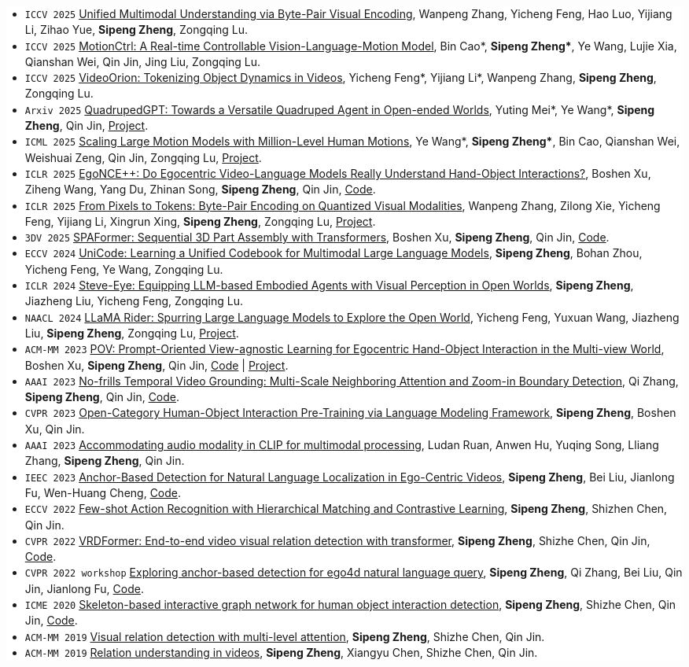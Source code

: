 - ``ICCV 2025`` [Unified Multimodal Understanding via Byte-Pair Visual Encoding](https://arxiv.org/abs/2506.23639), Wanpeng Zhang, Yicheng Feng, Hao Luo, Yijiang Li, Zihao Yue, **Sipeng Zheng**, Zongqing Lu.
- ``ICCV 2025`` [MotionCtrl: A Real-time Controllable Vision-Language-Motion Model](https://arxiv.org/abs/xxxx), Bin Cao\*, **Sipeng Zheng\***, Ye Wang, Lujie Xia, Qianshan Wei, Qin Jin, Jing Liu, Zongqing Lu.
- ``ICCV 2025`` [VideoOrion: Tokenizing Object Dynamics in Videos](https://arxiv.org/abs/2411.16156), Yicheng Feng\*, Yijiang Li\*, Wanpeng Zhang, **Sipeng Zheng**, Zongqing Lu.
- ``Arxiv 2025`` [QuadrupedGPT: Towards a Versatile Quadruped Agent in Open-ended Worlds](https://arxiv.org/pdf/2406.16578), Yuting Mei\*, Ye Wang\*, **Sipeng Zheng**, Qin Jin, [Project](https://quadruped-hub.github.io/Quadruped-GPT/).
- ``ICML 2025`` [Scaling Large Motion Models with Million-Level Human Motions](https://arxiv.org/abs/2410.03311), Ye Wang\*, **Sipeng Zheng\***, Bin Cao, Qianshan Wei, Weishuai Zeng, Qin Jin, Zongqing Lu, [Project](https://beingbeyond.github.io/Being-M0).
- ``ICLR 2025`` [EgoNCE++: Do Egocentric Video-Language Models Really Understand Hand-Object Interactions?](https://arxiv.org/html/2405.17719v1), Boshen Xu, Ziheng Wang, Yang Du, Zhinan Song, **Sipeng Zheng**, Qin Jin, [Code](https://github.com/xuboshen/egoncepp).
- ``ICLR 2025`` [From Pixels to Tokens: Byte-Pair Encoding on Quantized Visual Modalities](https://arxiv.org/abs/2410.02155), Wanpeng Zhang, Zilong Xie, Yicheng Feng, Yijiang Li, Xingrun Xing, **Sipeng Zheng**, Zongqing Lu, [Project](https://github.com/BeingBeyond/Being-VL-0).
- ``3DV 2025`` [SPAFormer: Sequential 3D Part Assembly with Transformers](https://arxiv.org/abs/2403.05874), Boshen Xu, **Sipeng Zheng**, Qin Jin, [Code](https://github.com/xuboshen/SPAFormer).
- ``ECCV 2024`` [UniCode: Learning a Unified Codebook for Multimodal Large Language Models](https://arxiv.org/abs/2403.09072), **Sipeng Zheng**, Bohan Zhou, Yicheng Feng, Ye Wang, Zongqing Lu.
- ``ICLR 2024`` [Steve-Eye: Equipping LLM-based Embodied Agents with Visual Perception in Open Worlds](https://arxiv.org/abs/2310.13255), **Sipeng Zheng**, Jiazheng Liu, Yicheng Feng, Zongqing Lu.
- ``NAACL 2024`` [LLaMA Rider: Spurring Large Language Models to Explore the Open World](https://arxiv.org/abs/2310.08922), Yicheng Feng, Yuxuan Wang, Jiazheng Liu, **Sipeng Zheng**, Zongqing Lu, [Project](https://github.com/PKU-RL/LLaMA-Rider).
- ``ACM-MM 2023`` [POV: Prompt-Oriented View-agnostic Learning for Egocentric Hand-Object Interaction in the Multi-view World](https://dl.acm.org/doi/10.1145/3581783.3612484), Boshen Xu, **Sipeng Zheng**, Qin Jin, [Code](https://github.com/xuboshen/pov_acmmm2023) \| [Project](https://xuboshen.github.io/POV/).
- ``AAAI 2023`` [No-frills Temporal Video Grounding: Multi-Scale Neighboring Attention and Zoom-in Boundary Detection](https://arxiv.org/abs/2307.10567), Qi Zhang, **Sipeng Zheng**, Qin Jin, [Code](https://github.com/QiQAng/AwareNet).
- ``CVPR 2023`` [Open-Category Human-Object Interaction Pre-Training via Language Modeling Framework](https://openaccess.thecvf.com/content/CVPR2023/papers/Zheng_Open-Category_Human-Object_Interaction_Pre-Training_via_Language_Modeling_Framework_CVPR_2023_paper.pdf), **Sipeng Zheng**, Boshen Xu, Qin Jin.
- ``AAAI 2023`` [Accommodating audio modality in CLIP for multimodal processing](https://ojs.aaai.org/index.php/AAAI/article/view/26153/25925), Ludan Ruan, Anwen Hu, Yuqing Song, Lliang Zhang, **Sipeng Zheng**, Qin Jin.
- ``IEEC 2023`` [Anchor-Based Detection for Natural Language Localization in Ego-Centric Videos](https://ieeexplore.ieee.org/abstract/document/10043460), **Sipeng Zheng**, Bei Liu, Jianlong Fu, Wen-Huang Cheng, [Code](https://github.com/QiQAng/AwareNet).
- ``ECCV 2022`` [Few-shot Action Recognition with Hierarchical Matching and Contrastive Learning](https://www.ecva.net/papers/eccv_2022/papers_ECCV/papers/136640293.pdf), **Sipeng Zheng**, Shizhen Chen, Qin Jin.
- ``CVPR 2022`` [VRDFormer: End-to-end video visual relation detection with transformer](https://openaccess.thecvf.com/content/CVPR2022/papers/Zheng_VRDFormer_End-to-End_Video_Visual_Relation_Detection_With_Transformers_CVPR_2022_paper.pdf), **Sipeng Zheng**, Shizhe Chen, Qin Jin, [Code](https://github.com/zhengsipeng/VRDFormer_VRD).
- ``CVPR 2022 workshop`` [Exploring anchor-based detection for ego4d natural language query](https://arxiv.org/abs/2208.05375), **Sipeng Zheng**, Qi Zhang, Bei Liu, Qin Jin, Jianlong Fu, [Code](https://github.com/QiQAng/AwareNet).
- ``ICME 2020`` [Skeleton-based interactive graph network for human object interaction detection](https://ieeexplore.ieee.org/document/9102755), **Sipeng Zheng**, Shizhe Chen, Qin Jin, [Code](https://github.com/zhengsipeng/SIGN).
- `ACM-MM 2019` [Visual relation detection with multi-level attention](https://dl.acm.org/doi/10.1145/3343031.3350962), **Sipeng Zheng**, Shizhe Chen, Qin Jin.
- ``ACM-MM 2019`` [Relation understanding in videos](https://dl.acm.org/doi/10.1145/3343031.3356080), **Sipeng Zheng**, Xiangyu Chen, Shizhe Chen, Qin Jin.